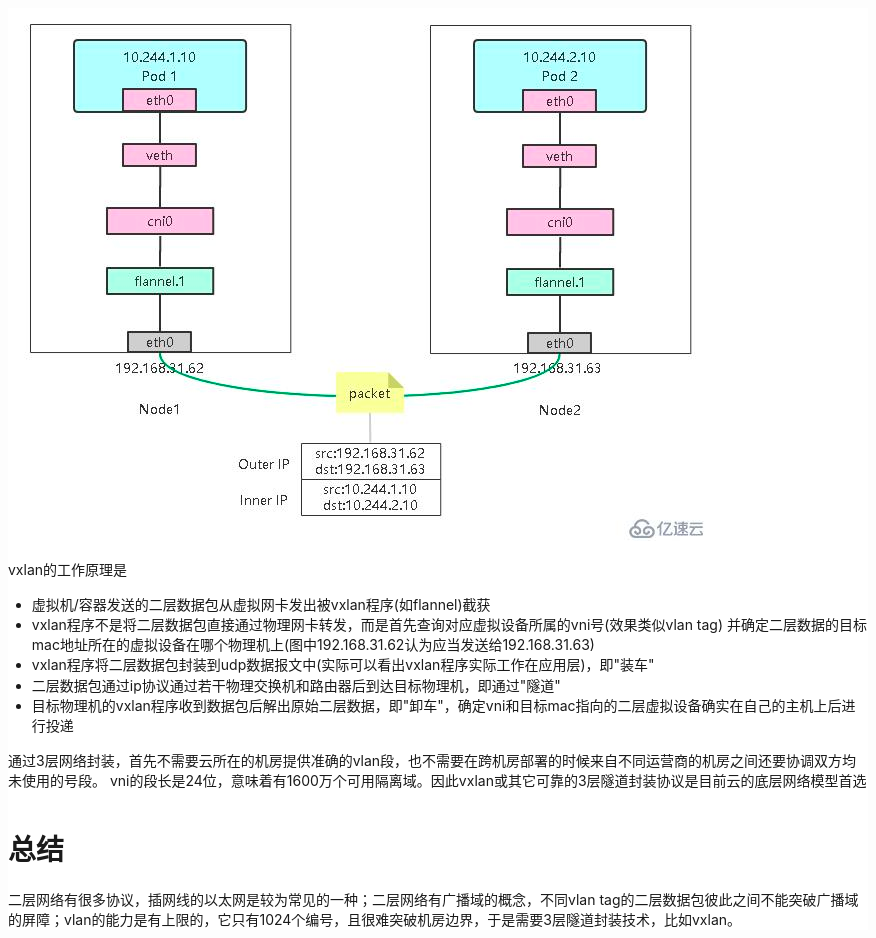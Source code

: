 ![flannel隧道封装.png](flannel隧道封装.png)

vxlan的工作原理是

* 虚拟机/容器发送的二层数据包从虚拟网卡发出被vxlan程序(如flannel)截获
* vxlan程序不是将二层数据包直接通过物理网卡转发，而是首先查询对应虚拟设备所属的vni号(效果类似vlan tag)
  并确定二层数据的目标mac地址所在的虚拟设备在哪个物理机上(图中192.168.31.62认为应当发送给192.168.31.63)
* vxlan程序将二层数据包封装到udp数据报文中(实际可以看出vxlan程序实际工作在应用层)，即"装车"
* 二层数据包通过ip协议通过若干物理交换机和路由器后到达目标物理机，即通过"隧道"
* 目标物理机的vxlan程序收到数据包后解出原始二层数据，即"卸车"，确定vni和目标mac指向的二层虚拟设备确实在自己的主机上后进行投递

通过3层网络封装，首先不需要云所在的机房提供准确的vlan段，也不需要在跨机房部署的时候来自不同运营商的机房之间还要协调双方均未使用的号段。
vni的段长是24位，意味着有1600万个可用隔离域。因此vxlan或其它可靠的3层隧道封装协议是目前云的底层网络模型首选

# 总结

二层网络有很多协议，插网线的以太网是较为常见的一种；二层网络有广播域的概念，不同vlan
tag的二层数据包彼此之间不能突破广播域的屏障；vlan的能力是有上限的，它只有1024个编号，且很难突破机房边界，于是需要3层隧道封装技术，比如vxlan。


